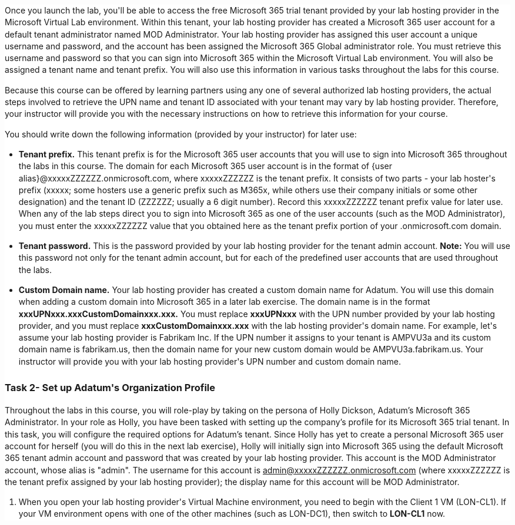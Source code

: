 Once you launch the lab, you'll be able to access the free Microsoft 365 trial tenant provided by your lab hosting provider in the Microsoft Virtual Lab environment. Within this tenant, your lab hosting provider has created a Microsoft 365 user account for a default tenant administrator named MOD Administrator. Your lab hosting provider has assigned this user account a unique username and password, and the account has been assigned the Microsoft 365 Global administrator role. You must retrieve this username and password so that you can sign into Microsoft 365 within the Microsoft Virtual Lab environment. You will also be assigned a tenant name and tenant prefix. You will also use this information in various tasks throughout the labs for this course.

Because this course can be offered by learning partners using any one of several authorized lab hosting providers, the actual steps involved to retrieve the UPN name and tenant ID associated with your tenant may vary by lab hosting provider. Therefore, your instructor will provide you with the necessary instructions on how to retrieve this information for your course. <br/>

You should write down the following information (provided by your instructor) for later use:

- **Tenant prefix.** This tenant prefix is for the Microsoft 365 user accounts that you will use to sign into Microsoft 365 throughout the labs in this course. The domain for each Microsoft 365 user account is in the format of {user alias}@xxxxxZZZZZZ.onmicrosoft.com, where xxxxxZZZZZZ is the tenant prefix. It consists of two parts - your lab hoster's prefix (xxxxx; some hosters use a generic prefix such as M365x, while others use their company initials or some other designation) and the tenant ID (ZZZZZZ; usually a 6 digit number). Record this xxxxxZZZZZZ tenant prefix value for later use. When any of the lab steps direct you to sign into Microsoft 365 as one of the user accounts (such as the MOD Administrator), you must enter the xxxxxZZZZZZ value that you obtained here as the tenant prefix portion of your .onmicrosoft.com domain.

- **Tenant password.** This is the password provided by your lab hosting provider for the tenant admin account. **Note:** You will use this password not only for the tenant admin account, but for each of the predefined user accounts that are used throughout the labs.

- **Custom Domain name.** Your lab hosting provider has created a custom domain name for Adatum. You will use this domain when adding a custom domain into Microsoft 365 in a later lab exercise. The domain name is in the format **xxxUPNxxx.xxxCustomDomainxxx.xxx.** You must replace **xxxUPNxxx** with the UPN number provided by your lab hosting provider, and you must replace **xxxCustomDomainxxx.xxx** with the lab hosting provider's domain name. For example, let's assume your lab hosting provider is Fabrikam Inc. If the UPN number it assigns to your tenant is AMPVU3a and its custom domain name is fabrikam.us, then the domain name for your new custom domain would be AMPVU3a.fabrikam.us. Your instructor will provide you with your lab hosting provider's UPN number and custom domain name.  


### Task 2- Set up Adatum's Organization Profile

Throughout the labs in this course, you will role-play by taking on the persona of Holly Dickson, Adatum’s Microsoft 365 Administrator. In your role as Holly, you have been tasked with setting up the company’s profile for its Microsoft 365 trial tenant. In this task, you will configure the required options for Adatum’s tenant. Since Holly has yet to create a personal Microsoft 365 user account for herself (you will do this in the next lab exercise), Holly will initially sign into Microsoft 365 using the default Microsoft 365 tenant admin account and password that was created by your lab hosting provider. This account is the MOD Administrator account, whose alias is "admin". The username for this account is admin@xxxxxZZZZZZ.onmicrosoft.com (where xxxxxZZZZZZ is the tenant prefix assigned by your lab hosting provider); the display name for this account will be MOD Administrator.

1. When you open your lab hosting provider's Virtual Machine environment, you need to begin with the Client 1 VM (LON-CL1). If your VM environment opens with one of the other machines (such as LON-DC1), then switch to **LON-CL1** now.
